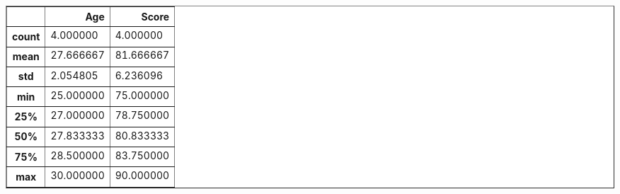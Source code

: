 



<div>
<style scoped>
    .dataframe tbody tr th:only-of-type {
        vertical-align: middle;
    }

    .dataframe tbody tr th {
        vertical-align: top;
    }

    .dataframe thead th {
        text-align: right;
    }
</style>
<table border="1" class="dataframe">
  <thead>
    <tr style="text-align: right;">
      <th></th>
      <th>Age</th>
      <th>Score</th>
    </tr>
  </thead>
  <tbody>
    <tr>
      <th>count</th>
      <td>4.000000</td>
      <td>4.000000</td>
    </tr>
    <tr>
      <th>mean</th>
      <td>27.666667</td>
      <td>81.666667</td>
    </tr>
    <tr>
      <th>std</th>
      <td>2.054805</td>
      <td>6.236096</td>
    </tr>
    <tr>
      <th>min</th>
      <td>25.000000</td>
      <td>75.000000</td>
    </tr>
    <tr>
      <th>25%</th>
      <td>27.000000</td>
      <td>78.750000</td>
    </tr>
    <tr>
      <th>50%</th>
      <td>27.833333</td>
      <td>80.833333</td>
    </tr>
    <tr>
      <th>75%</th>
      <td>28.500000</td>
      <td>83.750000</td>
    </tr>
    <tr>
      <th>max</th>
      <td>30.000000</td>
      <td>90.000000</td>